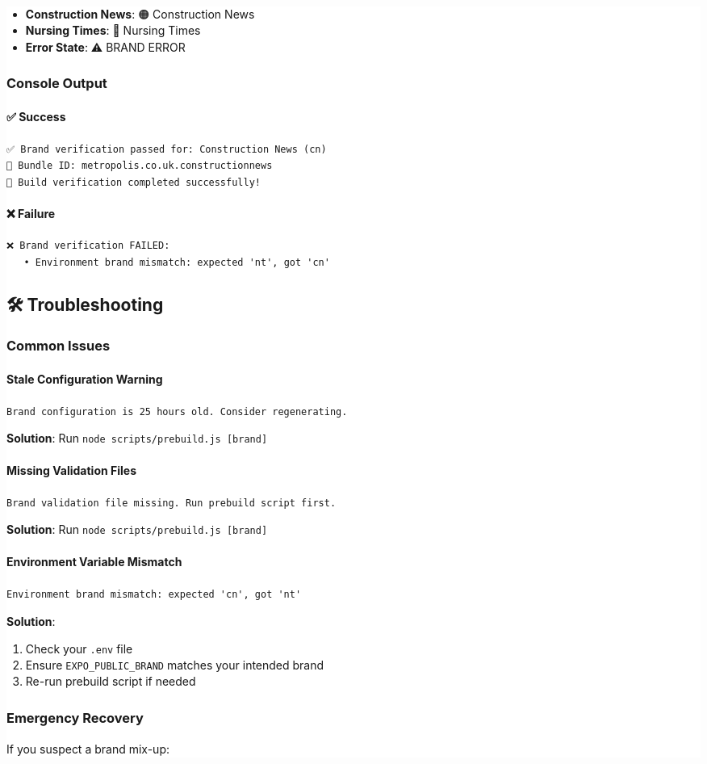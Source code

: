 - **Construction News**: 🟠 Construction News
- **Nursing Times**: 🔵 Nursing Times
- **Error State**: ⚠️ BRAND ERROR

### Console Output

#### ✅ **Success**

```
✅ Brand verification passed for: Construction News (cn)
📱 Bundle ID: metropolis.co.uk.constructionnews
🎉 Build verification completed successfully!
```

#### ❌ **Failure**

```
❌ Brand verification FAILED:
   • Environment brand mismatch: expected 'nt', got 'cn'
```

## 🛠️ Troubleshooting

### Common Issues

#### **Stale Configuration Warning**

```
Brand configuration is 25 hours old. Consider regenerating.
```

**Solution**: Run `node scripts/prebuild.js [brand]`

#### **Missing Validation Files**

```
Brand validation file missing. Run prebuild script first.
```

**Solution**: Run `node scripts/prebuild.js [brand]`

#### **Environment Variable Mismatch**

```
Environment brand mismatch: expected 'cn', got 'nt'
```

**Solution**:

1. Check your `.env` file
2. Ensure `EXPO_PUBLIC_BRAND` matches your intended brand
3. Re-run prebuild script if needed

### Emergency Recovery

If you suspect a brand mix-up:
